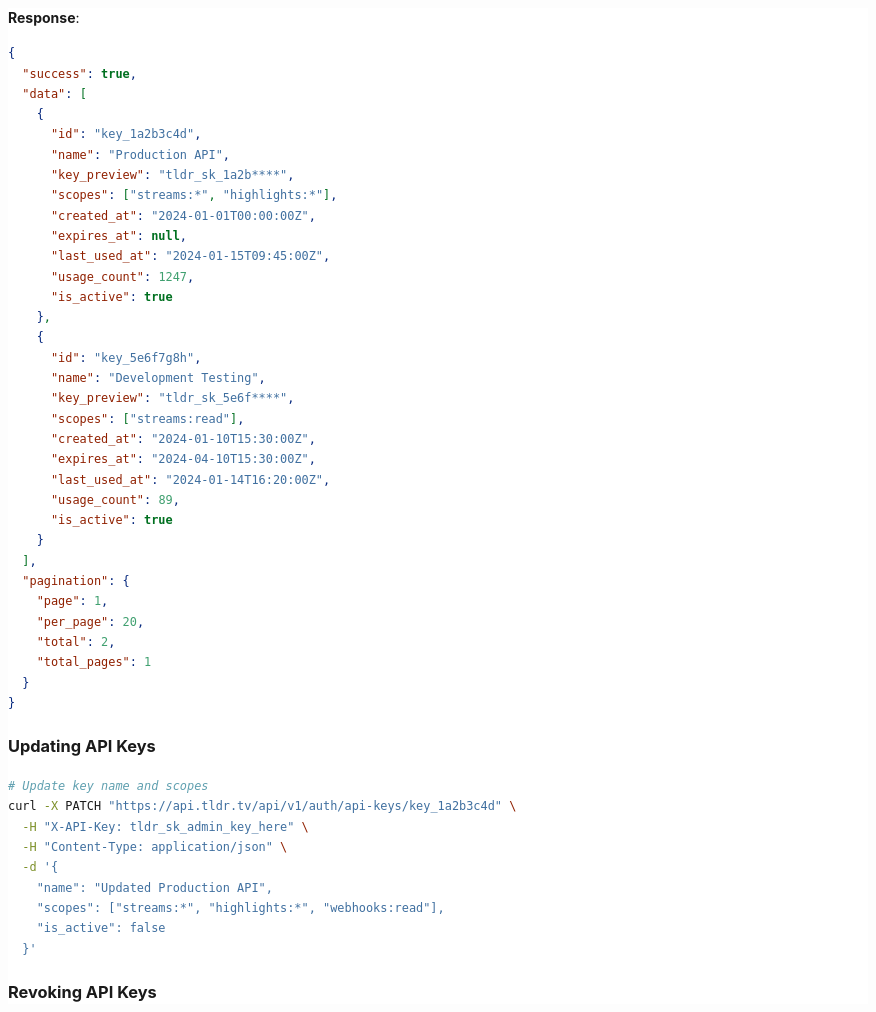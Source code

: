 **Response**:
```json
{
  "success": true,
  "data": [
    {
      "id": "key_1a2b3c4d",
      "name": "Production API",
      "key_preview": "tldr_sk_1a2b****",
      "scopes": ["streams:*", "highlights:*"],
      "created_at": "2024-01-01T00:00:00Z",
      "expires_at": null,
      "last_used_at": "2024-01-15T09:45:00Z",
      "usage_count": 1247,
      "is_active": true
    },
    {
      "id": "key_5e6f7g8h", 
      "name": "Development Testing",
      "key_preview": "tldr_sk_5e6f****",
      "scopes": ["streams:read"],
      "created_at": "2024-01-10T15:30:00Z",
      "expires_at": "2024-04-10T15:30:00Z",
      "last_used_at": "2024-01-14T16:20:00Z",
      "usage_count": 89,
      "is_active": true
    }
  ],
  "pagination": {
    "page": 1,
    "per_page": 20,
    "total": 2,
    "total_pages": 1
  }
}
```

### Updating API Keys

```bash
# Update key name and scopes
curl -X PATCH "https://api.tldr.tv/api/v1/auth/api-keys/key_1a2b3c4d" \
  -H "X-API-Key: tldr_sk_admin_key_here" \
  -H "Content-Type: application/json" \
  -d '{
    "name": "Updated Production API",
    "scopes": ["streams:*", "highlights:*", "webhooks:read"],
    "is_active": false
  }'
```

### Revoking API Keys
